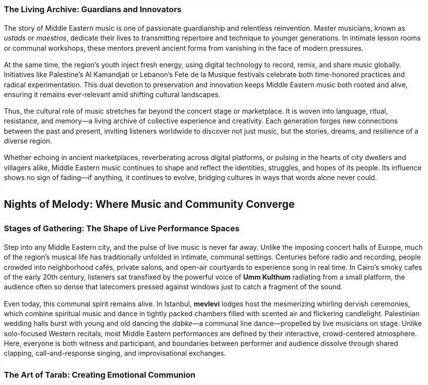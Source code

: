 ### The Living Archive: Guardians and Innovators

The story of Middle Eastern music is one of passionate guardianship and relentless reinvention.
Master musicians, known as _ustads_ or _maestros_, dedicate their lives to transmitting repertoire
and technique to younger generations. In intimate lesson rooms or communal workshops, these mentors
prevent ancient forms from vanishing in the face of modern pressures.

At the same time, the region’s youth inject fresh energy, using digital technology to record, remix,
and share music globally. Initiatives like Palestine’s Al Kamandjati or Lebanon’s Fete de la Musique
festivals celebrate both time-honored practices and radical experimentation. This dual devotion to
preservation and innovation keeps Middle Eastern music both rooted and alive, ensuring it remains
ever-relevant amid shifting cultural landscapes.

Thus, the cultural role of music stretches far beyond the concert stage or marketplace. It is woven
into language, ritual, resistance, and memory—a living archive of collective experience and
creativity. Each generation forges new connections between the past and present, inviting listeners
worldwide to discover not just music, but the stories, dreams, and resilience of a diverse region.

Whether echoing in ancient marketplaces, reverberating across digital platforms, or pulsing in the
hearts of city dwellers and villagers alike, Middle Eastern music continues to shape and reflect the
identities, struggles, and hopes of its people. Its influence shows no sign of fading—if anything,
it continues to evolve, bridging cultures in ways that words alone never could.

## Nights of Melody: Where Music and Community Converge

### Stages of Gathering: The Shape of Live Performance Spaces

Step into any Middle Eastern city, and the pulse of live music is never far away. Unlike the
imposing concert halls of Europe, much of the region’s musical life has traditionally unfolded in
intimate, communal settings. Centuries before radio and recording, people crowded into neighborhood
cafés, private salons, and open-air courtyards to experience song in real time. In Cairo’s smoky
cafes of the early 20th century, listeners sat transfixed by the powerful voice of **Umm Kulthum**
radiating from a small platform, the audience often so dense that latecomers pressed against windows
just to catch a fragment of the sound.

Even today, this communal spirit remains alive. In Istanbul, **mevlevi** lodges host the mesmerizing
whirling dervish ceremonies, which combine spiritual music and dance in tightly packed chambers
filled with scented air and flickering candlelight. Palestinian wedding halls burst with young and
old dancing the _dabke_—a communal line dance—propelled by live musicians on stage. Unlike
solo-focused Western recitals, most Middle Eastern performances are defined by their interactive,
crowd-centered atmosphere. Here, everyone is both witness and participant, and boundaries between
performer and audience dissolve through shared clapping, call-and-response singing, and
improvisational exchanges.

### The Art of Tarab: Creating Emotional Communion
